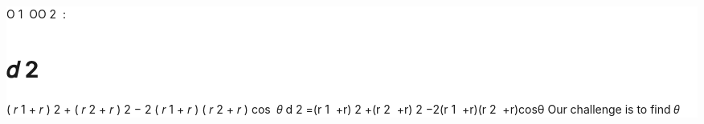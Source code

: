 O 
1
​
 OO 
2
​
 :

𝑑
2
=
(
𝑟
1
+
𝑟
)
2
+
(
𝑟
2
+
𝑟
)
2
−
2
(
𝑟
1
+
𝑟
)
(
𝑟
2
+
𝑟
)
cos
⁡
𝜃
d 
2
 =(r 
1
​
 +r) 
2
 +(r 
2
​
 +r) 
2
 −2(r 
1
​
 +r)(r 
2
​
 +r)cosθ
Our challenge is to find 
𝜃